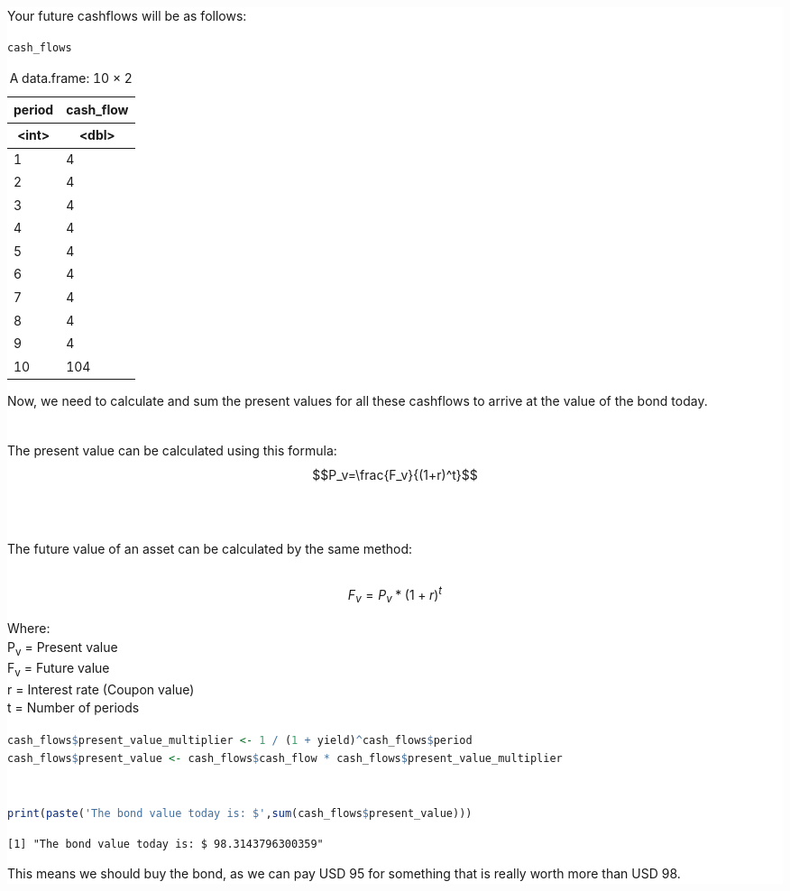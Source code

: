 Your future cashflows will be as follows:


```R
cash_flows
```


<table>
<caption>A data.frame: 10 × 2</caption>
<thead>
	<tr><th scope=col>period</th><th scope=col>cash_flow</th></tr>
	<tr><th scope=col>&lt;int&gt;</th><th scope=col>&lt;dbl&gt;</th></tr>
</thead>
<tbody>
	<tr><td> 1</td><td>  4</td></tr>
	<tr><td> 2</td><td>  4</td></tr>
	<tr><td> 3</td><td>  4</td></tr>
	<tr><td> 4</td><td>  4</td></tr>
	<tr><td> 5</td><td>  4</td></tr>
	<tr><td> 6</td><td>  4</td></tr>
	<tr><td> 7</td><td>  4</td></tr>
	<tr><td> 8</td><td>  4</td></tr>
	<tr><td> 9</td><td>  4</td></tr>
	<tr><td>10</td><td>104</td></tr>
</tbody>
</table>



Now, we need to calculate and sum the present values for all these cashflows to arrive at the value of the bond today.<br><br>

The present value can be calculated using this formula:<br>
$$P_v=\frac{F_v}{(1+r)^t}$$<br><br>

The future value of an asset can be calculated by the same method:<br><br>
$$F_v=P_v*(1+r)^t$$

Where:<br>
P<sub>v</sub> = Present value<br>
F<sub>v</sub> = Future value<br>
r = Interest rate (Coupon value)<br>
t = Number of periods<br>


```R
cash_flows$present_value_multiplier <- 1 / (1 + yield)^cash_flows$period
cash_flows$present_value <- cash_flows$cash_flow * cash_flows$present_value_multiplier


print(paste('The bond value today is: $',sum(cash_flows$present_value)))
```

    [1] "The bond value today is: $ 98.3143796300359"


This means we should buy the bond, as we can pay USD 95 for something that is really worth more than USD 98.
